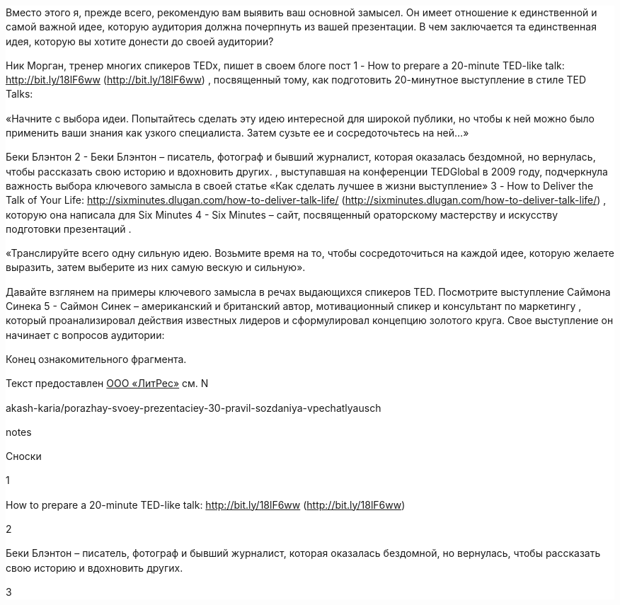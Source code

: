 Вместо этого я, прежде всего, рекомендую вам выявить ваш основной
замысел. Он имеет отношение к единственной и самой важной идее, которую
аудитория должна почерпнуть из вашей презентации. В чем заключается та
единственная идея, которую вы хотите донести до своей аудитории?

Ник Морган, тренер многих спикеров TEDx, пишет в своем блоге пост 1 -
How to prepare a 20-minute TED-like talk: http://bit.ly/18lF6ww
(http://bit.ly/18lF6ww) , посвященный тому, как подготовить 20-минутное
выступление в стиле TED Talks:

«Начните с выбора идеи. Попытайтесь сделать эту идею интересной для
широкой публики, но чтобы к ней можно было применить ваши знания как
узкого специалиста. Затем сузьте ее и сосредоточьтесь на ней…»

Беки Блэнтон 2 - Беки Блэнтон – писатель, фотограф и бывший журналист,
которая оказалась бездомной, но вернулась, чтобы рассказать свою историю
и вдохновить других. , выступавшая на конференции TEDGlobal в 2009
году, подчеркнула важность выбора ключевого замысла в своей статье «Как
сделать лучшее в жизни выступление» 3 - How to Deliver the Talk of Your
Life: http://sixminutes.dlugan.com/how-to-deliver-talk-life/
(http://sixminutes.dlugan.com/how-to-deliver-talk-life/) , которую она
написала для Six Minutes 4 - Six Minutes – сайт, посвященный
ораторскому мастерству и искусству подготовки презентаций .

«Транслируйте всего одну сильную идею. Возьмите время на то, чтобы
сосредоточиться на каждой идее, которую желаете выразить, затем выберите
из них самую вескую и сильную».

Давайте взглянем на примеры ключевого замысла в речах выдающихся
спикеров TED. Посмотрите выступление Саймона Синека 5 - Саймон Синек –
американский и британский автор, мотивационный спикер и консультант по
маркетингу , который проанализировал действия известных лидеров и
сформулировал концепцию золотого круга. Свое выступление он начинает с
вопросов аудитории:

Конец ознакомительного фрагмента.

Текст предоставлен [ООО «ЛитРес»](/posts/podderzhka-kompanii-lit-res/) см. N 

akash-karia/porazhay-svoey-prezentaciey-30-pravil-sozdaniya-vpechatlyausch



notes

Сноски

1

How to prepare a 20-minute TED-like talk: http://bit.ly/18lF6ww
(http://bit.ly/18lF6ww)

2

Беки Блэнтон – писатель, фотограф и бывший журналист, которая оказалась
бездомной, но вернулась, чтобы рассказать свою историю и вдохновить
других.

3
